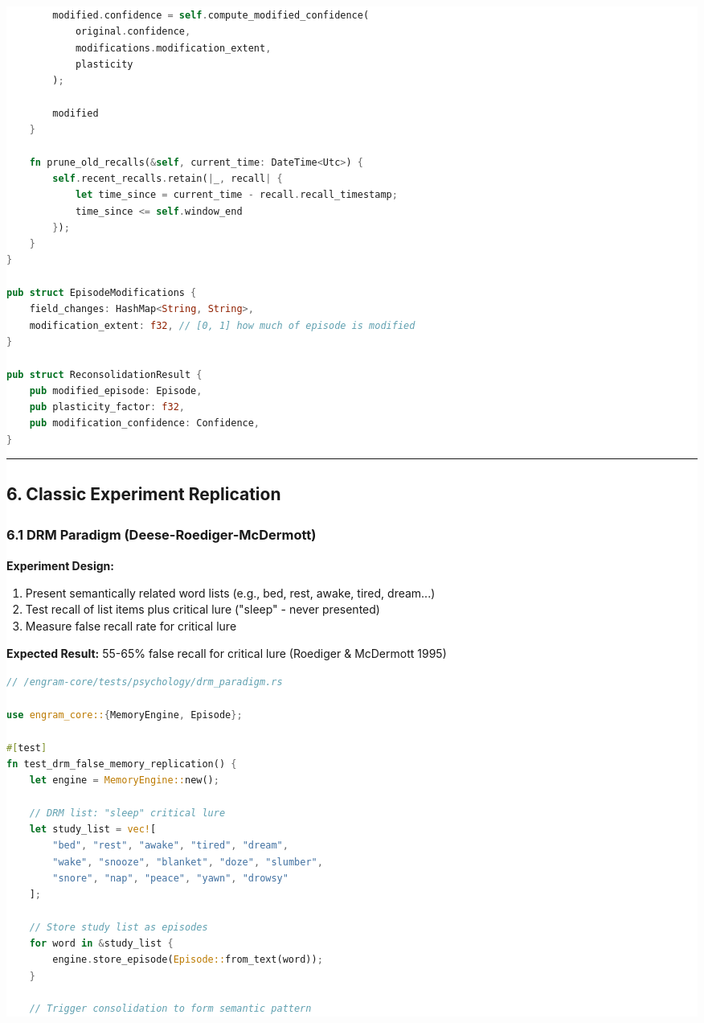 ```rust
        modified.confidence = self.compute_modified_confidence(
            original.confidence,
            modifications.modification_extent,
            plasticity
        );

        modified
    }

    fn prune_old_recalls(&self, current_time: DateTime<Utc>) {
        self.recent_recalls.retain(|_, recall| {
            let time_since = current_time - recall.recall_timestamp;
            time_since <= self.window_end
        });
    }
}

pub struct EpisodeModifications {
    field_changes: HashMap<String, String>,
    modification_extent: f32, // [0, 1] how much of episode is modified
}

pub struct ReconsolidationResult {
    pub modified_episode: Episode,
    pub plasticity_factor: f32,
    pub modification_confidence: Confidence,
}
```

---

## 6. Classic Experiment Replication

### 6.1 DRM Paradigm (Deese-Roediger-McDermott)

**Experiment Design:**
1. Present semantically related word lists (e.g., bed, rest, awake, tired, dream...)
2. Test recall of list items plus critical lure ("sleep" - never presented)
3. Measure false recall rate for critical lure

**Expected Result:** 55-65% false recall for critical lure (Roediger & McDermott 1995)

```rust
// /engram-core/tests/psychology/drm_paradigm.rs

use engram_core::{MemoryEngine, Episode};

#[test]
fn test_drm_false_memory_replication() {
    let engine = MemoryEngine::new();

    // DRM list: "sleep" critical lure
    let study_list = vec![
        "bed", "rest", "awake", "tired", "dream",
        "wake", "snooze", "blanket", "doze", "slumber",
        "snore", "nap", "peace", "yawn", "drowsy"
    ];

    // Store study list as episodes
    for word in &study_list {
        engine.store_episode(Episode::from_text(word));
    }

    // Trigger consolidation to form semantic pattern
```